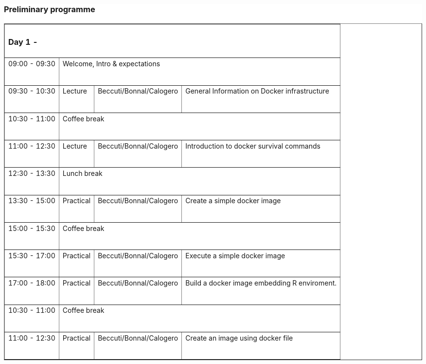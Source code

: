 

### Preliminary programme

<table border="1" width="600">
<tr>
   <td colspan="4"><h3>Day 1 - </h3></td>
</tr>
<tr>
   <td height="50">09:00 - 09:30</td>
   <td colspan="3" height="50">Welcome, Intro & expectations</td>
</tr>
<tr>
   <td height="50">09:30 - 10:30</td>
   <td height="50">Lecture </td>
   <td height="50">Beccuti/Bonnal/Calogero</td>
   <td height="50">General Information on Docker infrastructure</td>
</tr>
<tr>
   <td height="50">10:30 - 11:00</td>
   <td height="50" colspan="3">Coffee break</td>
</tr>
<tr>
   <td height="50">11:00 - 12:30</td>
   <td height="50">Lecture</td>
   <td height="50">Beccuti/Bonnal/Calogero</td>
   <td height="50">Introduction to docker survival commands</td>
</tr>
<tr>
   <td height="50">12:30 - 13:30</td>
   <td height="50" colspan="3">Lunch break </td>
</tr>
<tr>
  <td height="50">13:30 - 15:00</td>
  <td height="50">Practical</td>
   <td height="50">Beccuti/Bonnal/Calogero</td>
   <td height="50">Create a simple docker image</td>
</tr>
<tr>
   <td height="50">15:00 - 15:30</td>
   <td height="50" colspan="3">Coffee break</td>
</tr>
<tr>
  <td height="50">15:30 - 17:00</td>
  <td height="50">Practical</td>
   <td height="50">Beccuti/Bonnal/Calogero</td>
   <td height="50">Execute a simple docker image</td>
   </tr>
<tr>
  <td height="50">17:00 - 18:00</td>
  <td height="50">Practical</td>
   <td height="50">Beccuti/Bonnal/Calogero</td>
   <td height="50">Build a docker image embedding R enviroment.</td>
</tr>
<tr>
   <td height="50">10:30 - 11:00</td>
   <td height="50" colspan="3">Coffee break</td>
</tr>
<tr>
   <td height="50">11:00 - 12:30</td>
   <td height="50">Practical</td>
   <td height="50">Beccuti/Bonnal/Calogero</td>
   <td height="50">Create an image using docker file</td>
</tr>